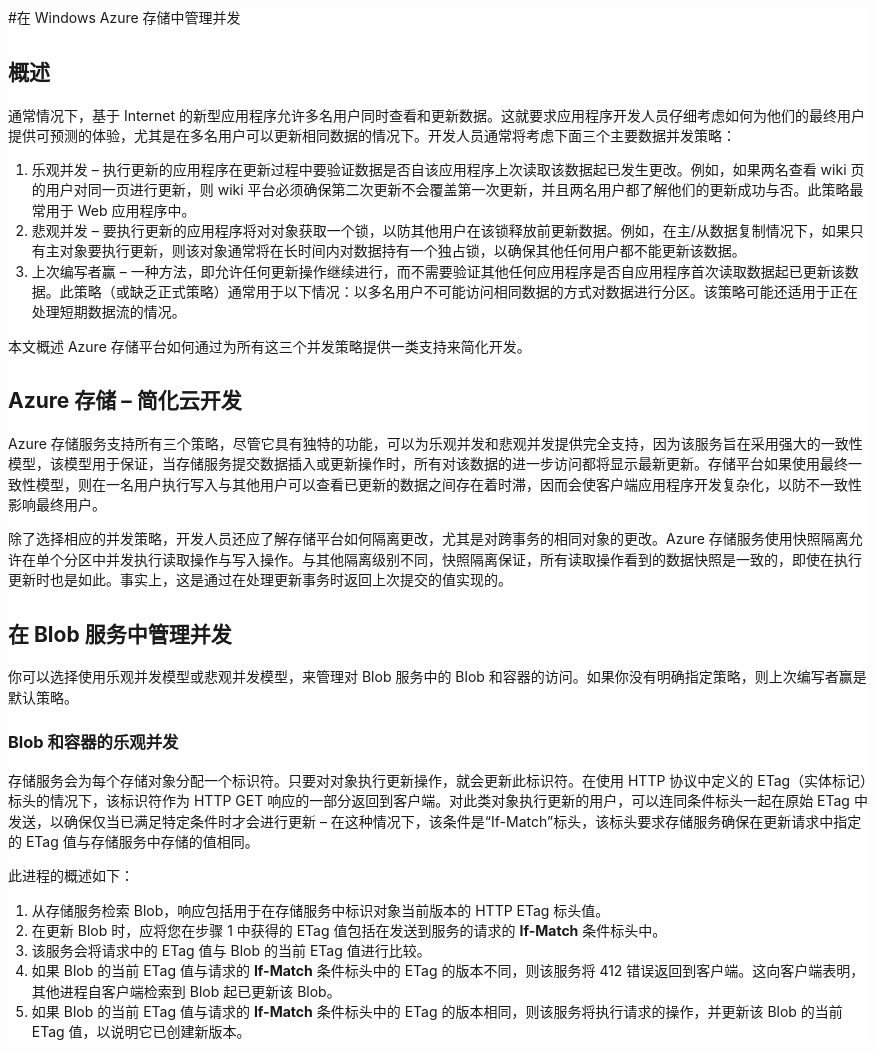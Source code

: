 <properties 
	pageTitle="在 Windows Azure 存储中管理并发" 
	description="如何管理 Blob、队列、表和文件服务的并发" 
	services="storage" 
	documentationCenter="" 
	authors="tamram" 
	manager="adinah" 
	editor=""/>

<tags 
	ms.service="storage" 
	ms.date="06/18/2015" 
	wacn.date="09/18/2015"/>



#在 Windows Azure 存储中管理并发

## 概述 

通常情况下，基于 Internet 的新型应用程序允许多名用户同时查看和更新数据。这就要求应用程序开发人员仔细考虑如何为他们的最终用户提供可预测的体验，尤其是在多名用户可以更新相同数据的情况下。开发人员通常将考虑下面三个主要数据并发策略：


1.	乐观并发 – 执行更新的应用程序在更新过程中要验证数据是否自该应用程序上次读取该数据起已发生更改。例如，如果两名查看 wiki 页的用户对同一页进行更新，则 wiki 平台必须确保第二次更新不会覆盖第一次更新，并且两名用户都了解他们的更新成功与否。此策略最常用于 Web 应用程序中。
2.	悲观并发 – 要执行更新的应用程序将对对象获取一个锁，以防其他用户在该锁释放前更新数据。例如，在主/从数据复制情况下，如果只有主对象要执行更新，则该对象通常将在长时间内对数据持有一个独占锁，以确保其他任何用户都不能更新该数据。
3.	上次编写者赢 – 一种方法，即允许任何更新操作继续进行，而不需要验证其他任何应用程序是否自应用程序首次读取数据起已更新该数据。此策略（或缺乏正式策略）通常用于以下情况：以多名用户不可能访问相同数据的方式对数据进行分区。该策略可能还适用于正在处理短期数据流的情况。  

本文概述 Azure 存储平台如何通过为所有这三个并发策略提供一类支持来简化开发。  

## Azure 存储 – 简化云开发
Azure 存储服务支持所有三个策略，尽管它具有独特的功能，可以为乐观并发和悲观并发提供完全支持，因为该服务旨在采用强大的一致性模型，该模型用于保证，当存储服务提交数据插入或更新操作时，所有对该数据的进一步访问都将显示最新更新。存储平台如果使用最终一致性模型，则在一名用户执行写入与其他用户可以查看已更新的数据之间存在着时滞，因而会使客户端应用程序开发复杂化，以防不一致性影响最终用户。

除了选择相应的并发策略，开发人员还应了解存储平台如何隔离更改，尤其是对跨事务的相同对象的更改。Azure 存储服务使用快照隔离允许在单个分区中并发执行读取操作与写入操作。与其他隔离级别不同，快照隔离保证，所有读取操作看到的数据快照是一致的，即使在执行更新时也是如此。事实上，这是通过在处理更新事务时返回上次提交的值实现的。  

## 在 Blob 服务中管理并发
你可以选择使用乐观并发模型或悲观并发模型，来管理对 Blob 服务中的 Blob 和容器的访问。如果你没有明确指定策略，则上次编写者赢是默认策略。

### Blob 和容器的乐观并发  

存储服务会为每个存储对象分配一个标识符。只要对对象执行更新操作，就会更新此标识符。在使用 HTTP 协议中定义的 ETag（实体标记）标头的情况下，该标识符作为 HTTP GET 响应的一部分返回到客户端。对此类对象执行更新的用户，可以连同条件标头一起在原始 ETag 中发送，以确保仅当已满足特定条件时才会进行更新 – 在这种情况下，该条件是“If-Match”标头，该标头要求存储服务确保在更新请求中指定的 ETag 值与存储服务中存储的值相同。

此进程的概述如下：  

1.	从存储服务检索 Blob，响应包括用于在存储服务中标识对象当前版本的 HTTP ETag 标头值。
2.	在更新 Blob 时，应将您在步骤 1 中获得的 ETag 值包括在发送到服务的请求的 **If-Match** 条件标头中。
3.	该服务会将请求中的 ETag 值与 Blob 的当前 ETag 值进行比较。
4.	如果 Blob 的当前 ETag 值与请求的 **If-Match** 条件标头中的 ETag 的版本不同，则该服务将 412 错误返回到客户端。这向客户端表明，其他进程自客户端检索到 Blob 起已更新该 Blob。
5.	如果 Blob 的当前 ETag 值与请求的 **If-Match** 条件标头中的 ETag 的版本相同，则该服务将执行请求的操作，并更新该 Blob 的当前 ETag 值，以说明它已创建新版本。  
